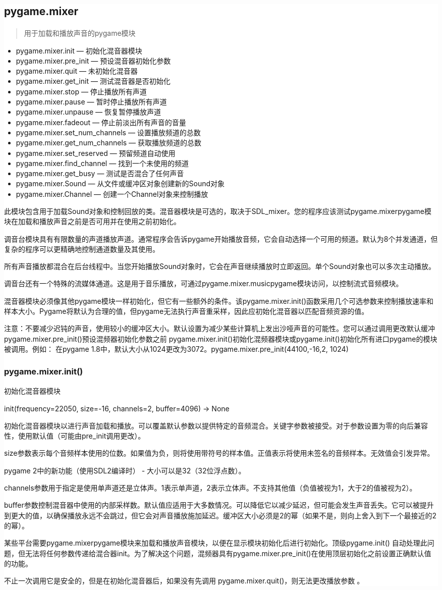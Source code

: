 ## pygame.mixer

> 用于加载和播放声音的pygame模块

* pygame.mixer.init  —  初始化混音器模块
* pygame.mixer.pre_init  —  预设混音器初始化参数
* pygame.mixer.quit  —  未初始化混音器
* pygame.mixer.get_init  —  测试混音器是否初始化
* pygame.mixer.stop  —  停止播放所有声道
* pygame.mixer.pause  —  暂时停止播放所有声道
* pygame.mixer.unpause  —  恢复暂停播放声道
* pygame.mixer.fadeout  —  停止前淡出所有声音的音量
* pygame.mixer.set_num_channels  —  设置播放频道的总数
* pygame.mixer.get_num_channels  —  获取播放频道的总数
* pygame.mixer.set_reserved  —  预留频道自动使用
* pygame.mixer.find_channel  —  找到一个未使用的频道
* pygame.mixer.get_busy  —  测试是否混合了任何声音
* pygame.mixer.Sound  —  从文件或缓冲区对象创建新的Sound对象
* pygame.mixer.Channel  —  创建一个Channel对象来控制播放

此模块包含用于加载Sound对象和控制回放的类。混音器模块是可选的，取决于SDL_mixer。您的程序应该测试pygame.mixerpygame模块在加载和播放声音之前是否可用并在使用之前初始化。

调音台模块具有有限数量的声道播放声道。通常程序会告诉pygame开始播放音频，它会自动选择一个可用的频道。默认为8个并发通道，但复杂的程序可以更精确地控制通道数量及其使用。

所有声音播放都混合在后台线程中。当您开始播放Sound对象时，它会在声音继续播放时立即返回。单个Sound对象也可以多次主动播放。

调音台还有一个特殊的流媒体通道。这是用于音乐播放，可通过pygame.mixer.musicpygame模块访问，以控制流式音频模块。

混音器模块必须像其他pygame模块一样初始化，但它有一些额外的条件。该pygame.mixer.init()函数采用几个可选参数来控制播放速率和样本大小。Pygame将默认为合理的值，但pygame无法执行声音重采样，因此应初始化混音器以匹配音频资源的值。

注意：不要减少迟钝的声音，使用较小的缓冲区大小。默认设置为减少某些计算机上发出沙哑声音的可能性。您可以通过调用更改默认缓冲pygame.mixer.pre_init()预设混频器初始化参数之前 pygame.mixer.init()初始化混频器模块或pygame.init()初始化所有进口pygame的模块被调用。例如： 在pygame 1.8中，默认大小从1024更改为3072。pygame.mixer.pre_init(44100,-16,2, 1024)


### pygame.mixer.init()

初始化混音器模块

init(frequency=22050, size=-16, channels=2, buffer=4096) -> None

初始化混音器模块以进行声音加载和播放。可以覆盖默认参数以提供特定的音频混合。关键字参数被接受。对于参数设置为零的向后兼容性，使用默认值（可能由pre_init调用更改）。

size参数表示每个音频样本使用的位数。如果值为负，则将使用带符号的样本值。正值表示将使用未签名的音频样本。无效值会引发异常。

pygame 2中的新功能（使用SDL2编译时） - 大小可以是32（32位浮点数）。

channels参数用于指定是使用单声道还是立体声。1表示单声道，2表示立体声。不支持其他值（负值被视为1，大于2的值被视为2）。

buffer参数控制混音器中使用的内部采样数。默认值应适用于大多数情况。可以降低它以减少延迟，但可能会发生声音丢失。它可以被提升到更大的值，以确保播放永远不会跳过，但它会对声音播放施加延迟。缓冲区大小必须是2的幂（如果不是，则向上舍入到下一个最接近的2的幂）。

某些平台需要pygame.mixerpygame模块来加载和播放声音模块，以便在显示模块初始化后进行初始化。顶级pygame.init() 自动处理此问题，但无法将任何参数传递给混合器init。为了解决这个问题，混频器具有pygame.mixer.pre_init()在使用顶层初始化之前设置正确默认值的功能。

不止一次调用它是安全的，但是在初始化混音器后，如果没有先调用 pygame.mixer.quit()，则无法更改播放参数 。
